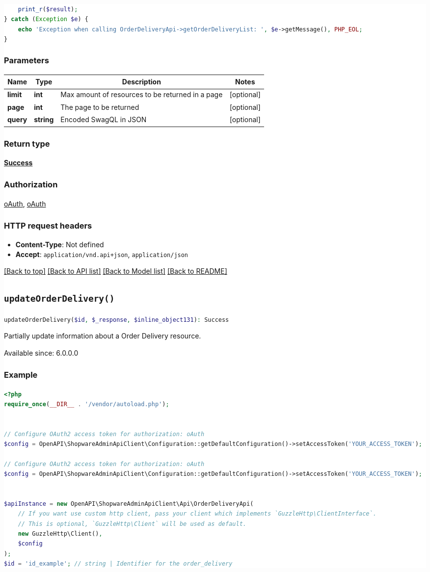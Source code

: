 ```php
    print_r($result);
} catch (Exception $e) {
    echo 'Exception when calling OrderDeliveryApi->getOrderDeliveryList: ', $e->getMessage(), PHP_EOL;
}
```

### Parameters

Name | Type | Description  | Notes
------------- | ------------- | ------------- | -------------
 **limit** | **int**| Max amount of resources to be returned in a page | [optional]
 **page** | **int**| The page to be returned | [optional]
 **query** | **string**| Encoded SwagQL in JSON | [optional]

### Return type

[**Success**](../Model/Success.md)

### Authorization

[oAuth](../../README.md#oAuth), [oAuth](../../README.md#oAuth)

### HTTP request headers

- **Content-Type**: Not defined
- **Accept**: `application/vnd.api+json`, `application/json`

[[Back to top]](#) [[Back to API list]](../../README.md#endpoints)
[[Back to Model list]](../../README.md#models)
[[Back to README]](../../README.md)

## `updateOrderDelivery()`

```php
updateOrderDelivery($id, $_response, $inline_object131): Success
```

Partially update information about a Order Delivery resource.

Available since: 6.0.0.0

### Example

```php
<?php
require_once(__DIR__ . '/vendor/autoload.php');


// Configure OAuth2 access token for authorization: oAuth
$config = OpenAPI\ShopwareAdminApiClient\Configuration::getDefaultConfiguration()->setAccessToken('YOUR_ACCESS_TOKEN');

// Configure OAuth2 access token for authorization: oAuth
$config = OpenAPI\ShopwareAdminApiClient\Configuration::getDefaultConfiguration()->setAccessToken('YOUR_ACCESS_TOKEN');


$apiInstance = new OpenAPI\ShopwareAdminApiClient\Api\OrderDeliveryApi(
    // If you want use custom http client, pass your client which implements `GuzzleHttp\ClientInterface`.
    // This is optional, `GuzzleHttp\Client` will be used as default.
    new GuzzleHttp\Client(),
    $config
);
$id = 'id_example'; // string | Identifier for the order_delivery
```